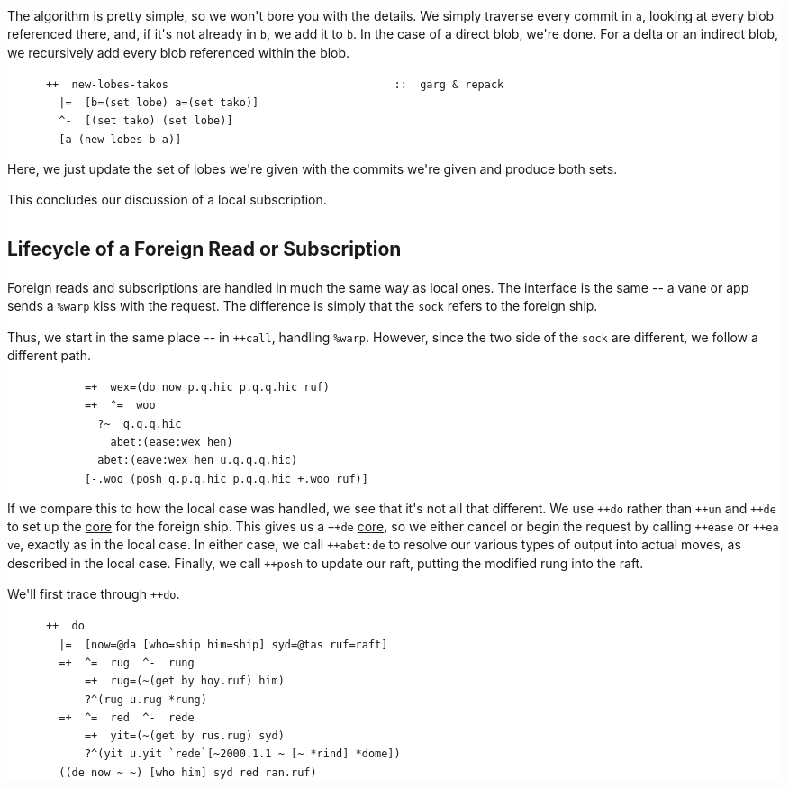 The algorithm is pretty simple, so we won't bore you with the details.
We simply traverse every commit in `a`, looking at every blob referenced
there, and, if it's not already in `b`, we add it to `b`. In the case of
a direct blob, we're done. For a delta or an indirect blob, we
recursively add every blob referenced within the blob.

```hoon
      ++  new-lobes-takos                                   ::  garg & repack
        |=  [b=(set lobe) a=(set tako)]
        ^-  [(set tako) (set lobe)]
        [a (new-lobes b a)]
```

Here, we just update the set of lobes we're given with the commits we're
given and produce both sets.

This concludes our discussion of a local subscription.

## Lifecycle of a Foreign Read or Subscription

Foreign reads and subscriptions are handled in much the same way as
local ones. The interface is the same -- a vane or app sends a `%warp`
kiss with the request. The difference is simply that the `sock` refers
to the foreign ship.

Thus, we start in the same place -- in `++call`, handling `%warp`.
However, since the two side of the `sock` are different, we follow a
different path.

```hoon
            =+  wex=(do now p.q.hic p.q.q.hic ruf)
            =+  ^=  woo
              ?~  q.q.q.hic
                abet:(ease:wex hen)
              abet:(eave:wex hen u.q.q.q.hic)
            [-.woo (posh q.p.q.hic p.q.q.hic +.woo ruf)]
```

If we compare this to how the local case was handled, we see that it's
not all that different. We use `++do` rather than `++un` and `++de` to
set up the [core](/docs/glossary/core/) for the foreign ship. This gives us a `++de` [core](/docs/glossary/core/), so we
either cancel or begin the request by calling `++ease` or `++eave`,
exactly as in the local case. In either case, we call `++abet:de` to
resolve our various types of output into actual moves, as described in
the local case. Finally, we call `++posh` to update our raft, putting
the modified rung into the raft.

We'll first trace through `++do`.

```hoon
      ++  do
        |=  [now=@da [who=ship him=ship] syd=@tas ruf=raft]
        =+  ^=  rug  ^-  rung
            =+  rug=(~(get by hoy.ruf) him)
            ?^(rug u.rug *rung)
        =+  ^=  red  ^-  rede
            =+  yit=(~(get by rus.rug) syd)
            ?^(yit u.yit `rede`[~2000.1.1 ~ [~ *rind] *dome])
        ((de now ~ ~) [who him] syd red ran.ruf)
```

